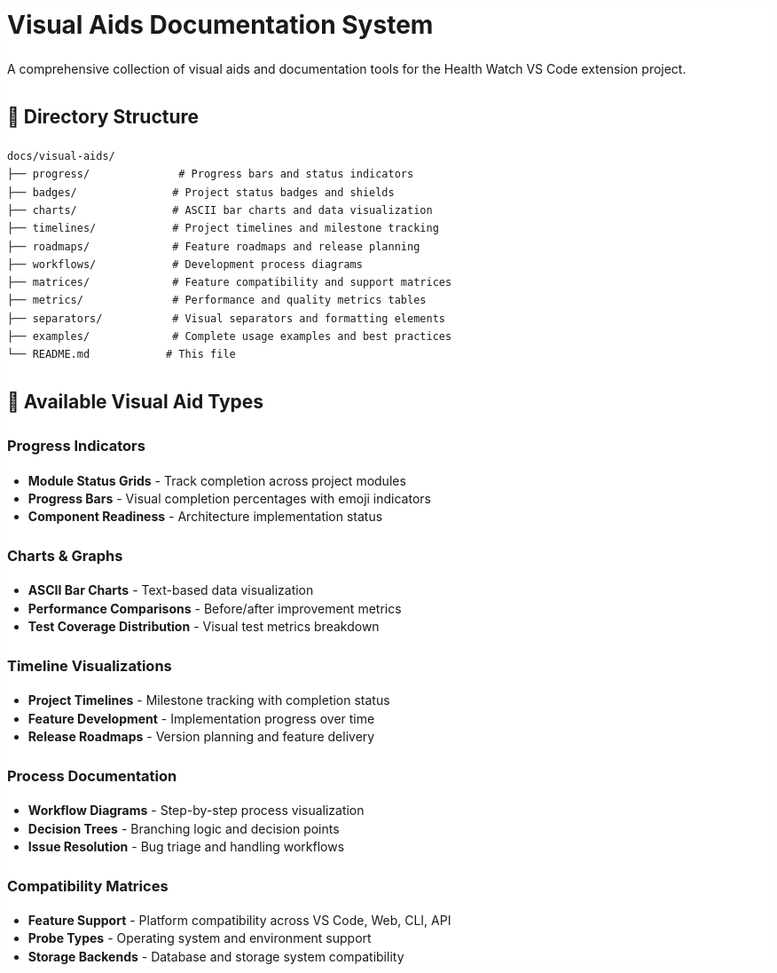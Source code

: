 # Visual Aids Documentation System

A comprehensive collection of visual aids and documentation tools for the Health Watch VS Code extension project.

## 📁 Directory Structure

```
docs/visual-aids/
├── progress/              # Progress bars and status indicators
├── badges/               # Project status badges and shields
├── charts/               # ASCII bar charts and data visualization
├── timelines/            # Project timelines and milestone tracking
├── roadmaps/             # Feature roadmaps and release planning
├── workflows/            # Development process diagrams
├── matrices/             # Feature compatibility and support matrices
├── metrics/              # Performance and quality metrics tables
├── separators/           # Visual separators and formatting elements
├── examples/             # Complete usage examples and best practices
└── README.md            # This file
```

## 🎨 Available Visual Aid Types

### Progress Indicators
- **Module Status Grids** - Track completion across project modules
- **Progress Bars** - Visual completion percentages with emoji indicators
- **Component Readiness** - Architecture implementation status

### Charts & Graphs
- **ASCII Bar Charts** - Text-based data visualization
- **Performance Comparisons** - Before/after improvement metrics
- **Test Coverage Distribution** - Visual test metrics breakdown

### Timeline Visualizations
- **Project Timelines** - Milestone tracking with completion status
- **Feature Development** - Implementation progress over time
- **Release Roadmaps** - Version planning and feature delivery

### Process Documentation
- **Workflow Diagrams** - Step-by-step process visualization
- **Decision Trees** - Branching logic and decision points
- **Issue Resolution** - Bug triage and handling workflows

### Compatibility Matrices
- **Feature Support** - Platform compatibility across VS Code, Web, CLI, API
- **Probe Types** - Operating system and environment support
- **Storage Backends** - Database and storage system compatibility
